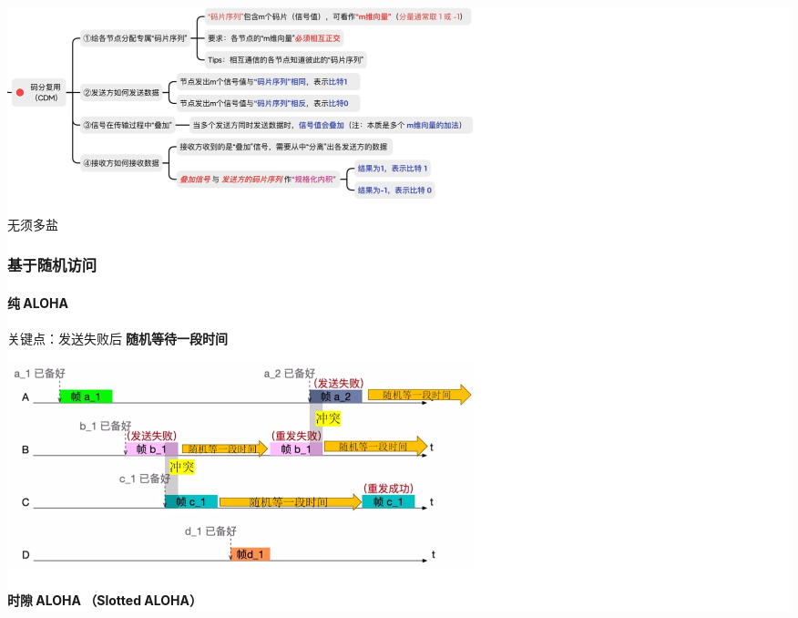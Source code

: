 <img src="Data Link Layer.assets/image-20250408223555368.png" alt="image-20250408223555368" style="zoom:50%;" />

无须多盐

### 基于随机访问

#### 纯 ALOHA

关键点：发送失败后 **随机等待一段时间**

 <img src="Data Link Layer.assets/image-20250409221816139.png" alt="image-20250409221816139" style="zoom:50%;" />



#### 时隙 ALOHA （Slotted ALOHA）
